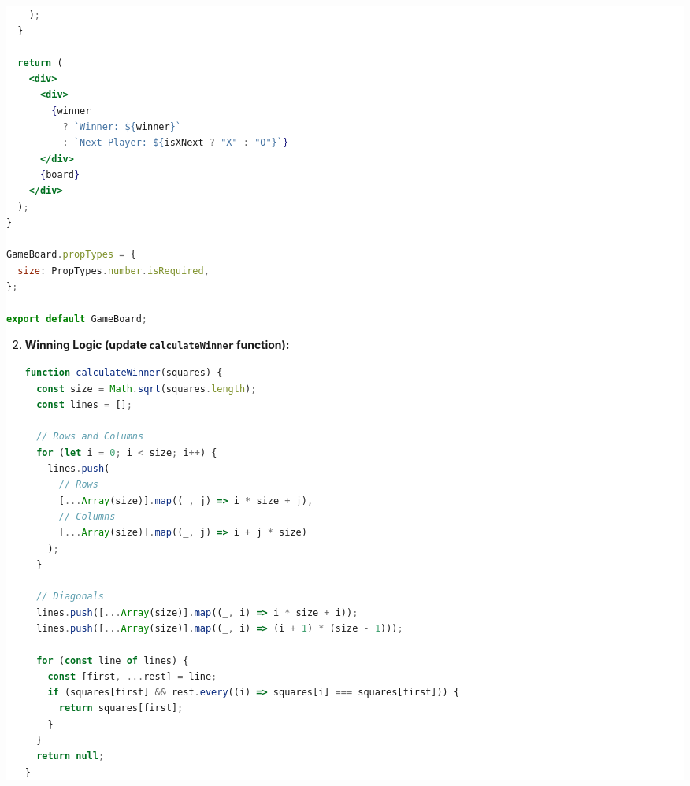    ```jsx
       );
     }

     return (
       <div>
         <div>
           {winner
             ? `Winner: ${winner}`
             : `Next Player: ${isXNext ? "X" : "O"}`}
         </div>
         {board}
       </div>
     );
   }

   GameBoard.propTypes = {
     size: PropTypes.number.isRequired,
   };

   export default GameBoard;
   ```

2. **Winning Logic (update `calculateWinner` function):**

   ```jsx
   function calculateWinner(squares) {
     const size = Math.sqrt(squares.length);
     const lines = [];

     // Rows and Columns
     for (let i = 0; i < size; i++) {
       lines.push(
         // Rows
         [...Array(size)].map((_, j) => i * size + j),
         // Columns
         [...Array(size)].map((_, j) => i + j * size)
       );
     }

     // Diagonals
     lines.push([...Array(size)].map((_, i) => i * size + i));
     lines.push([...Array(size)].map((_, i) => (i + 1) * (size - 1)));

     for (const line of lines) {
       const [first, ...rest] = line;
       if (squares[first] && rest.every((i) => squares[i] === squares[first])) {
         return squares[first];
       }
     }
     return null;
   }
   ```
